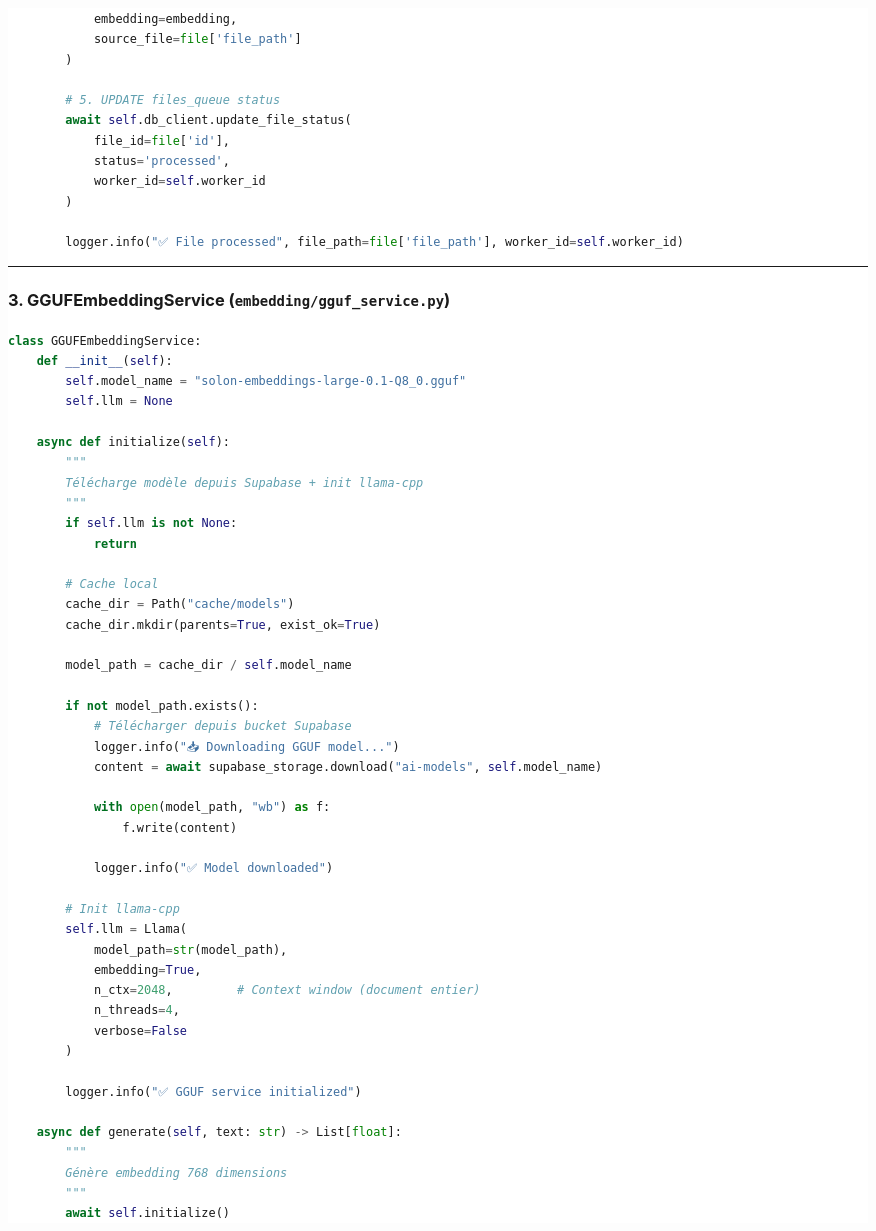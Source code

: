 ```python
            embedding=embedding,
            source_file=file['file_path']
        )
        
        # 5. UPDATE files_queue status
        await self.db_client.update_file_status(
            file_id=file['id'],
            status='processed',
            worker_id=self.worker_id
        )
        
        logger.info("✅ File processed", file_path=file['file_path'], worker_id=self.worker_id)
```

---

### **3. GGUFEmbeddingService** (`embedding/gguf_service.py`)

```python
class GGUFEmbeddingService:
    def __init__(self):
        self.model_name = "solon-embeddings-large-0.1-Q8_0.gguf"
        self.llm = None
    
    async def initialize(self):
        """
        Télécharge modèle depuis Supabase + init llama-cpp
        """
        if self.llm is not None:
            return
        
        # Cache local
        cache_dir = Path("cache/models")
        cache_dir.mkdir(parents=True, exist_ok=True)
        
        model_path = cache_dir / self.model_name
        
        if not model_path.exists():
            # Télécharger depuis bucket Supabase
            logger.info("📥 Downloading GGUF model...")
            content = await supabase_storage.download("ai-models", self.model_name)
            
            with open(model_path, "wb") as f:
                f.write(content)
            
            logger.info("✅ Model downloaded")
        
        # Init llama-cpp
        self.llm = Llama(
            model_path=str(model_path),
            embedding=True,
            n_ctx=2048,         # Context window (document entier)
            n_threads=4,
            verbose=False
        )
        
        logger.info("✅ GGUF service initialized")
    
    async def generate(self, text: str) -> List[float]:
        """
        Génère embedding 768 dimensions
        """
        await self.initialize()
```